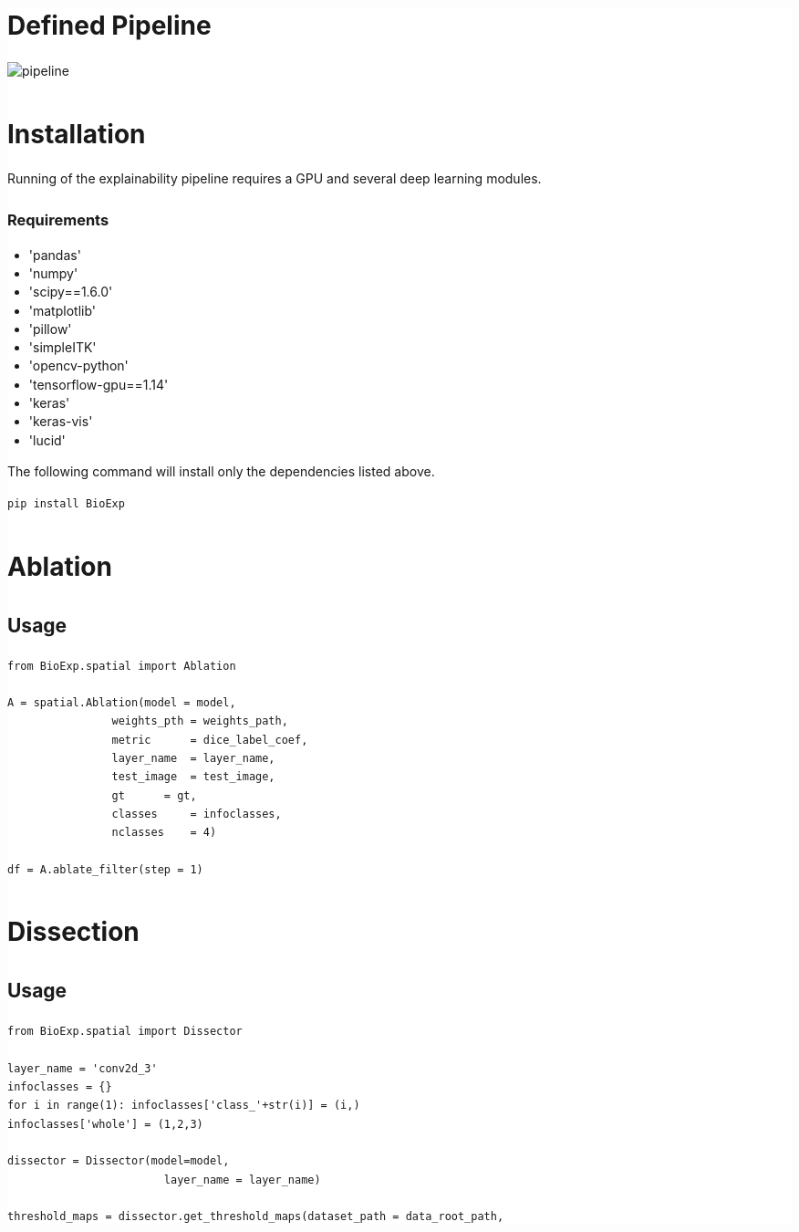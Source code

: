 # Defined Pipeline
![pipeline](./imgs/pipeline.png)

# Installation
Running of the explainability pipeline requires a GPU and several deep learning modules. 

### Requirements
- 'pandas'
- 'numpy'
- 'scipy==1.6.0'
- 'matplotlib'
- 'pillow'
- 'simpleITK'
- 'opencv-python'
- 'tensorflow-gpu==1.14'
- 'keras'
- 'keras-vis'
- 'lucid'

The following command will install only the dependencies listed above.

```
pip install BioExp
```

# Ablation

## Usage
```
from BioExp.spatial import Ablation

A = spatial.Ablation(model = model, 
				weights_pth = weights_path, 
				metric      = dice_label_coef, 
				layer_name  = layer_name, 
				test_image  = test_image, 
				gt 	    = gt, 
				classes     = infoclasses, 
				nclasses    = 4)

df = A.ablate_filter(step = 1)
```

# Dissection

## Usage
```
from BioExp.spatial import Dissector

layer_name = 'conv2d_3'
infoclasses = {}
for i in range(1): infoclasses['class_'+str(i)] = (i,)
infoclasses['whole'] = (1,2,3)

dissector = Dissector(model=model,
                        layer_name = layer_name)

threshold_maps = dissector.get_threshold_maps(dataset_path = data_root_path,
```